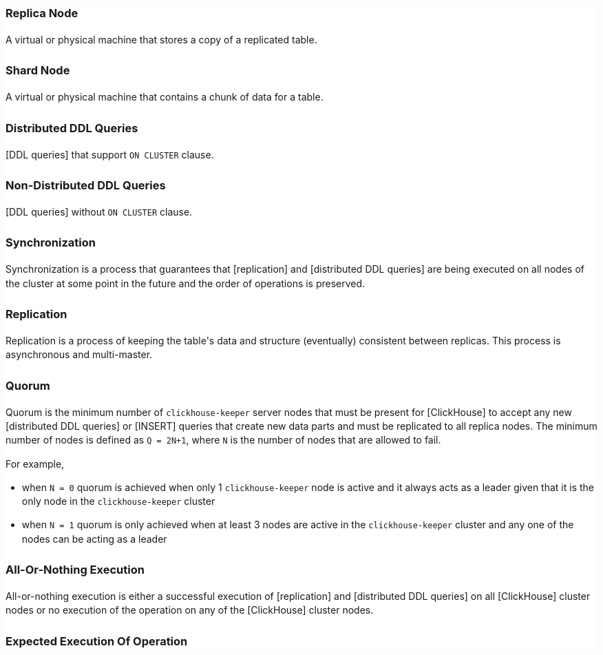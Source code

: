 ### Replica Node

A virtual or physical machine that stores a copy of a replicated table.

### Shard Node

A virtual or physical machine that contains a chunk of data for a table.

### Distributed DDL Queries

[DDL queries] that support `ON CLUSTER` clause.

### Non-Distributed DDL Queries

[DDL queries] without `ON CLUSTER` clause.

### Synchronization

Synchronization is a process that guarantees that [replication] and [distributed DDL queries] are being executed on all nodes of 
the cluster at some point in the future and the order of operations is preserved.

### Replication

Replication is a process of keeping the table's data and structure (eventually) consistent between replicas.
This process is asynchronous and multi-master.

### Quorum

Quorum is the minimum number of `clickhouse-keeper` server nodes that must be present for [ClickHouse] to accept
any new [distributed DDL queries] or [INSERT] queries that create new data parts and must be replicated to all replica nodes.
The minimum number of nodes is defined as `Q = 2N+1`, where `N` is the number of nodes that are allowed to fail.

For example, 

* when `N = 0` quorum is achieved when only 1 `clickhouse-keeper` node is active and it always acts as a leader
  given that it is the only node in the `clickhouse-keeper` cluster

* when `N = 1` quorum is only achieved when at least 3 nodes are active in the `clickhouse-keeper` cluster
  and any one of the nodes can be acting as a leader

### All-Or-Nothing Execution

All-or-nothing execution is either a successful execution of [replication] and [distributed DDL queries] on all [ClickHouse] cluster nodes
or no execution of the operation on any of the [ClickHouse] cluster nodes.

### Expected Execution Of Operation
